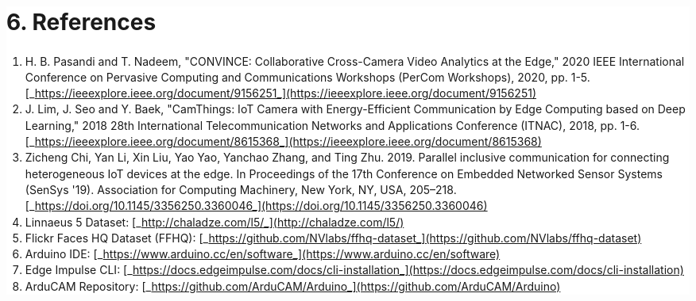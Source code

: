 
# 6. References
1. H. B. Pasandi and T. Nadeem, "CONVINCE: Collaborative Cross-Camera Video Analytics at the Edge," 2020 IEEE International Conference on Pervasive Computing and Communications Workshops (PerCom Workshops), 2020, pp. 1-5. 
 [_https://ieeexplore.ieee.org/document/9156251_](https://ieeexplore.ieee.org/document/9156251)
2. J. Lim, J. Seo and Y. Baek, "CamThings: IoT Camera with Energy-Efficient Communication by Edge Computing based on Deep Learning," 2018 28th International Telecommunication Networks and Applications Conference (ITNAC), 2018, pp. 1-6. 
[_https://ieeexplore.ieee.org/document/8615368_](https://ieeexplore.ieee.org/document/8615368)
3. Zicheng Chi, Yan Li, Xin Liu, Yao Yao, Yanchao Zhang, and Ting Zhu. 2019. Parallel inclusive communication for connecting heterogeneous IoT devices at the edge. In Proceedings of the 17th Conference on Embedded Networked Sensor Systems (SenSys '19). Association for Computing Machinery, New York, NY, USA, 205–218. 
[_https://doi.org/10.1145/3356250.3360046_](https://doi.org/10.1145/3356250.3360046)
4. Linnaeus 5 Dataset: [_http://chaladze.com/l5/_](http://chaladze.com/l5/)
5. Flickr Faces HQ Dataset (FFHQ): [_https://github.com/NVlabs/ffhq-dataset_](https://github.com/NVlabs/ffhq-dataset)
6. Arduino IDE: [_https://www.arduino.cc/en/software_](https://www.arduino.cc/en/software)
7. Edge Impulse CLI: [_https://docs.edgeimpulse.com/docs/cli-installation_](https://docs.edgeimpulse.com/docs/cli-installation)
8. ArduCAM Repository: [_https://github.com/ArduCAM/Arduino_](https://github.com/ArduCAM/Arduino)
